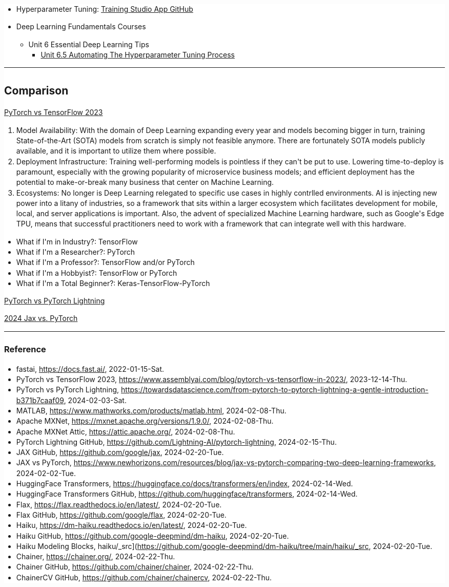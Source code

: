 * Hyperparameter Tuning: [Training Studio App GitHub](https://github.com/Lightning-Universe/Training-Studio_app)

* Deep Learning Fundamentals Courses
  * Unit 6 Essential Deep Learning Tips
    * [Unit 6.5 Automating The Hyperparameter Tuning Process](https://lightning.ai/courses/deep-learning-fundamentals/unit-6-overview-essential-deep-learning-tips-tricks/unit-6.5-automating-the-hyperparameter-tuning-process/)

---

## Comparison

[PyTorch vs TensorFlow 2023](https://www.assemblyai.com/blog/pytorch-vs-tensorflow-in-2023/)
1. Model Availability: With the domain of Deep Learning expanding every year and models becoming bigger in turn, training State-of-the-Art (SOTA) models from scratch is simply not feasible anymore. There are fortunately SOTA models publicly available, and it is important to utilize them where possible.
2. Deployment Infrastructure: Training well-performing models is pointless if they can't be put to use. Lowering time-to-deploy is paramount, especially with the growing popularity of microservice business models; and efficient deployment has the potential to make-or-break many business that center on Machine Learning.
3. Ecosystems: No longer is Deep Learning relegated to specific use cases in highly contrlled environments. AI is injecting new power into a litany of industries, so a framework that sits within a larger ecosystem which facilitates development for mobile, local, and server applications is important. Also, the advent of specialized Machine Learning hardware, such as Google's Edge TPU, means that successful practitioners need to work with a framework that can integrate well with this hardware.
* What if I'm in Industry?: TensorFlow
* What if I'm a Researcher?: PyTorch
* What if I'm a Professor?: TensorFlow and/or PyTorch
* What if I'm a Hobbyist?: TensorFlow or PyTorch
* What if I'm a Total Beginner?: Keras-TensorFlow-PyTorch

[PyTorch vs PyTorch Lightning](https://towardsdatascience.com/from-pytorch-to-pytorch-lightning-a-gentle-introduction-b371b7caaf09)

[2024 Jax vs. PyTorch](https://www.newhorizons.com/resources/blog/jax-vs-pytorch-comparing-two-deep-learning-frameworks)

---

### Reference
- fastai, https://docs.fast.ai/, 2022-01-15-Sat.
- PyTorch vs TensorFlow 2023, https://www.assemblyai.com/blog/pytorch-vs-tensorflow-in-2023/, 2023-12-14-Thu.
- PyTorch vs PyTorch Lightning, https://towardsdatascience.com/from-pytorch-to-pytorch-lightning-a-gentle-introduction-b371b7caaf09, 2024-02-03-Sat.
- MATLAB, https://www.mathworks.com/products/matlab.html, 2024-02-08-Thu.
- Apache MXNet, https://mxnet.apache.org/versions/1.9.0/, 2024-02-08-Thu.
- Apache MXNet Attic, https://attic.apache.org/, 2024-02-08-Thu.
- PyTorch Lightning GitHub, https://github.com/Lightning-AI/pytorch-lightning, 2024-02-15-Thu.
- JAX GitHub, https://github.com/google/jax, 2024-02-20-Tue.
- JAX vs PyTorch, https://www.newhorizons.com/resources/blog/jax-vs-pytorch-comparing-two-deep-learning-frameworks, 2024-02-02-Tue.
- HuggingFace Transformers, https://huggingface.co/docs/transformers/en/index, 2024-02-14-Wed.
- HuggingFace Transformers GitHub, https://github.com/huggingface/transformers, 2024-02-14-Wed.
- Flax, https://flax.readthedocs.io/en/latest/, 2024-02-20-Tue.
- Flax GitHub, https://github.com/google/flax, 2024-02-20-Tue.
- Haiku, https://dm-haiku.readthedocs.io/en/latest/, 2024-02-20-Tue.
- Haiku GitHub, https://github.com/google-deepmind/dm-haiku, 2024-02-20-Tue.
- Haiku Modeling Blocks, haiku/_src](https://github.com/google-deepmind/dm-haiku/tree/main/haiku/_src, 2024-02-20-Tue.
- Chainer, https://chainer.org/, 2024-02-22-Thu.
- Chainer GitHub, https://github.com/chainer/chainer, 2024-02-22-Thu.
- ChainerCV GitHub, https://github.com/chainer/chainercv, 2024-02-22-Thu.